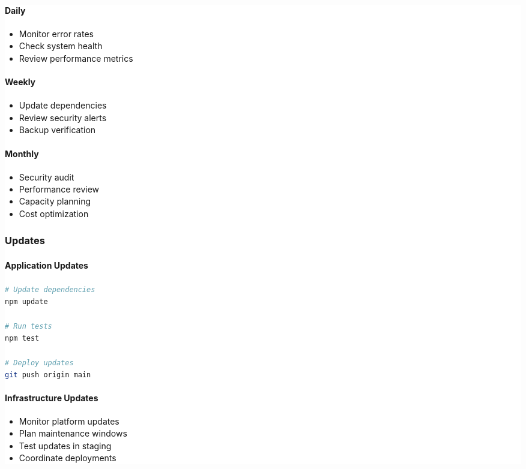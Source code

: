 #### Daily
- Monitor error rates
- Check system health
- Review performance metrics

#### Weekly
- Update dependencies
- Review security alerts
- Backup verification

#### Monthly
- Security audit
- Performance review
- Capacity planning
- Cost optimization

### Updates

#### Application Updates
```bash
# Update dependencies
npm update

# Run tests
npm test

# Deploy updates
git push origin main
```

#### Infrastructure Updates
- Monitor platform updates
- Plan maintenance windows
- Test updates in staging
- Coordinate deployments
